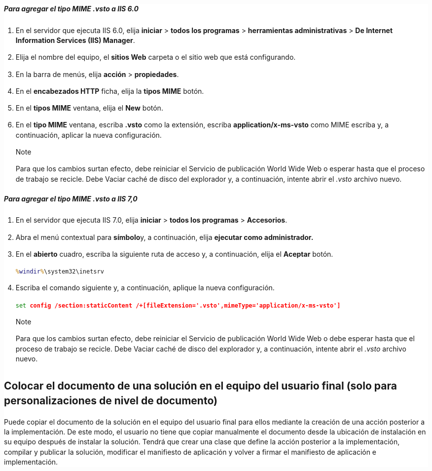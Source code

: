 ##### <a name="to-add-the-vsto-mime-type-to-iis-60"></a>Para agregar el tipo MIME .vsto a IIS 6.0  

1.  En el servidor que ejecuta IIS 6.0, elija **iniciar** > **todos los programas** > **herramientas administrativas**  >   **De Internet Information Services (IIS) Manager**. 

2.  Elija el nombre del equipo, el **sitios Web** carpeta o el sitio web que está configurando.  

3.  En la barra de menús, elija **acción** > **propiedades**.  

4.  En el **encabezados HTTP** ficha, elija la **tipos MIME** botón.  

5.  En el **tipos MIME** ventana, elija el **New** botón.  

6.  En el **tipo MIME** ventana, escriba **.vsto** como la extensión, escriba **application/x-ms-vsto** como MIME escriba y, a continuación, aplicar la nueva configuración.  

    > [!NOTE]  
    >  Para que los cambios surtan efecto, debe reiniciar el Servicio de publicación World Wide Web o esperar hasta que el proceso de trabajo se recicle. Debe Vaciar caché de disco del explorador y, a continuación, intente abrir el *.vsto* archivo nuevo.  

##### <a name="to-add-the-vsto-mime-type-to-iis-70"></a>Para agregar el tipo MIME .vsto a IIS 7,0  

1.  En el servidor que ejecuta IIS 7.0, elija **iniciar** > **todos los programas** > **Accesorios**.  

2.  Abra el menú contextual para **símbolo**y, a continuación, elija **ejecutar como administrador.**  

3.  En el **abierto** cuadro, escriba la siguiente ruta de acceso y, a continuación, elija el **Aceptar** botón.  

    ```cmd
    %windir%\system32\inetsrv   
    ```  

4.  Escriba el comando siguiente y, a continuación, aplique la nueva configuración.  

    ```cmd
    set config /section:staticContent /+[fileExtension='.vsto',mimeType='application/x-ms-vsto']  
    ```  

    > [!NOTE]  
    >  Para que los cambios surtan efecto, debe reiniciar el Servicio de publicación World Wide Web o debe esperar hasta que el proceso de trabajo se recicle. Debe Vaciar caché de disco del explorador y, a continuación, intente abrir el *.vsto* archivo nuevo.  

##  <a name="Put"></a> Colocar el documento de una solución en el equipo del usuario final (solo para personalizaciones de nivel de documento)  
 Puede copiar el documento de la solución en el equipo del usuario final para ellos mediante la creación de una acción posterior a la implementación. De este modo, el usuario no tiene que copiar manualmente el documento desde la ubicación de instalación en su equipo después de instalar la solución. Tendrá que crear una clase que define la acción posterior a la implementación, compilar y publicar la solución, modificar el manifiesto de aplicación y volver a firmar el manifiesto de aplicación e implementación.  
